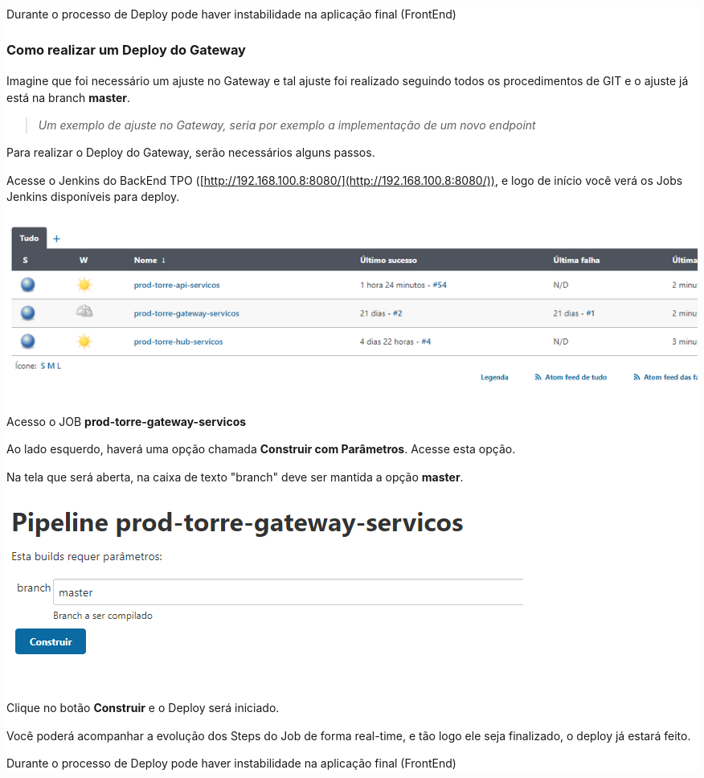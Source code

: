 Durante o processo de Deploy pode haver instabilidade na aplicação final (FrontEnd)

### Como realizar um Deploy do Gateway

Imagine que foi necessário um ajuste no Gateway e tal ajuste foi realizado seguindo todos os procedimentos de GIT e o ajuste já está na branch **master**.

> *Um exemplo de ajuste no Gateway, seria por exemplo a implementação de um novo endpoint*

Para realizar o Deploy do Gateway, serão necessários alguns passos.

Acesse o Jenkins do BackEnd TPO ([http://192.168.100.8:8080/](http://192.168.100.8:8080/)), e logo de início você verá os Jobs Jenkins disponíveis para deploy.

![Jobs Jenkins BackEnd TPO](documentation/job_jenkins_backend.png)


Acesso o JOB **prod-torre-gateway-servicos**

Ao lado esquerdo, haverá uma opção chamada **Construir com Parâmetros**. Acesse esta opção.

Na tela que será aberta, na caixa de texto "branch" deve ser mantida a opção **master**.

![Construir com Parâmetros](documentation/job_jenkins_gateway_deploy.png)


Clique no botão **Construir** e o Deploy será iniciado.

Você poderá acompanhar a evolução dos Steps do Job de forma real-time, e tão logo ele seja finalizado, o deploy já estará feito.

Durante o processo de Deploy pode haver instabilidade na aplicação final (FrontEnd)
